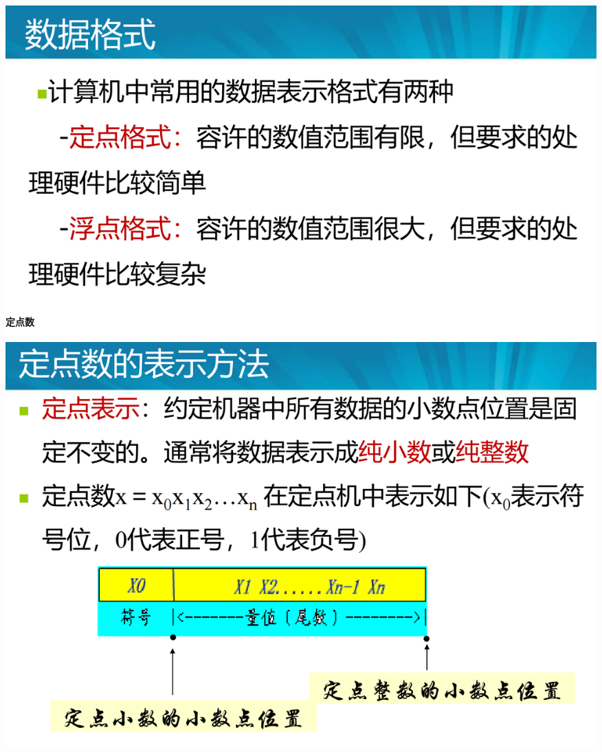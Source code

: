 ![image-20250605141740169](_计组总复习/image-20250605141740169.png)

#### 定点数



![image-20250605141911938](_计组总复习/image-20250605141911938.png)
